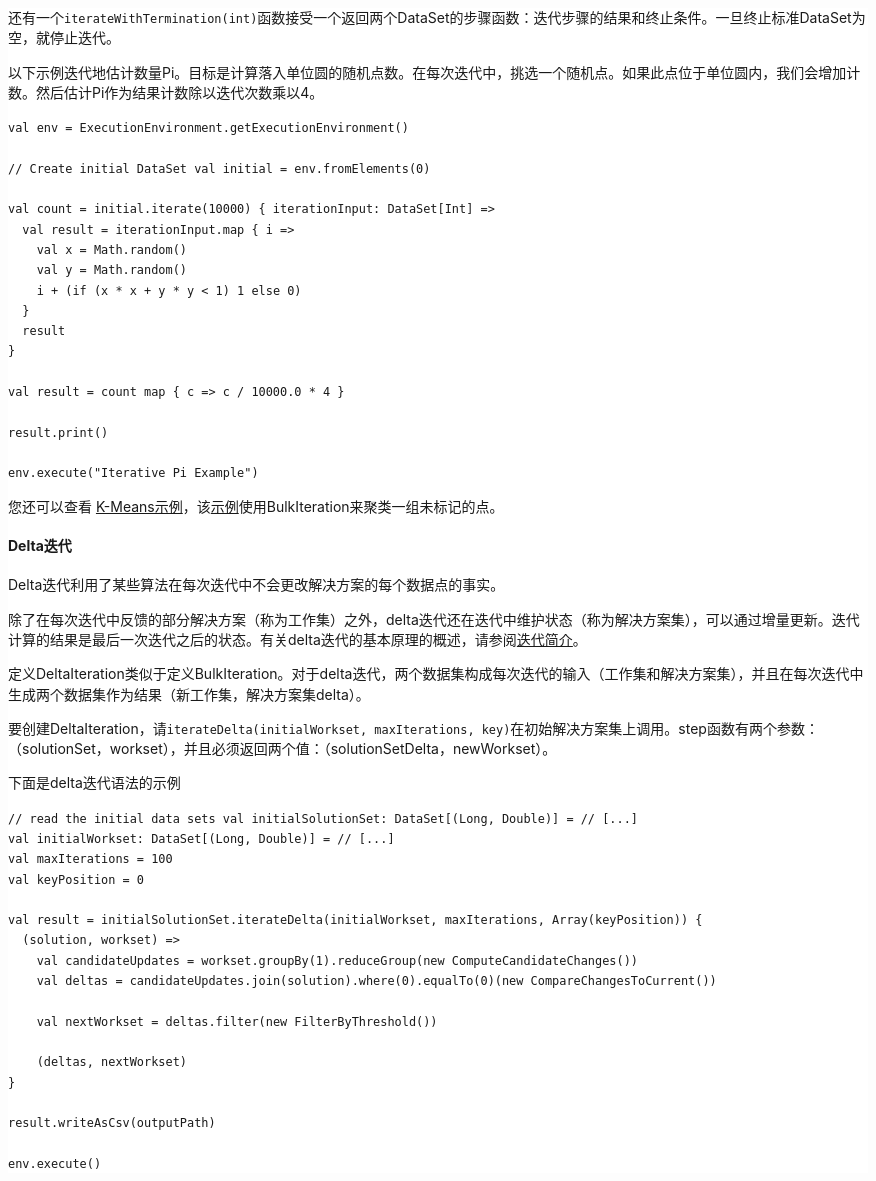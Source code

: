 还有一个`iterateWithTermination(int)`函数接受一个返回两个DataSet的步骤函数：迭代步骤的结果和终止条件。一旦终止标准DataSet为空，就停止迭代。

以下示例迭代地估计数量Pi。目标是计算落入单位圆的随机点数。在每次迭代中，挑选一个随机点。如果此点位于单位圆内，我们会增加计数。然后估计Pi作为结果计数除以迭代次数乘以4。



```
val env = ExecutionEnvironment.getExecutionEnvironment()

// Create initial DataSet val initial = env.fromElements(0)

val count = initial.iterate(10000) { iterationInput: DataSet[Int] =>
  val result = iterationInput.map { i =>
    val x = Math.random()
    val y = Math.random()
    i + (if (x * x + y * y < 1) 1 else 0)
  }
  result
}

val result = count map { c => c / 10000.0 * 4 }

result.print()

env.execute("Iterative Pi Example")
```



您还可以查看 [K-Means示例](https://github.com/apache/flink/blob/master//flink-examples/flink-examples-batch/src/main/scala/org/apache/flink/examples/scala/clustering/KMeans.scala)，该[示例](https://github.com/apache/flink/blob/master//flink-examples/flink-examples-batch/src/main/scala/org/apache/flink/examples/scala/clustering/KMeans.scala)使用BulkIteration来聚类一组未标记的点。

#### Delta迭代

Delta迭代利用了某些算法在每次迭代中不会更改解决方案的每个数据点的事实。

除了在每次迭代中反馈的部分解决方案（称为工作集）之外，delta迭代还在迭代中维护状态（称为解决方案集），可以通过增量更新。迭代计算的结果是最后一次迭代之后的状态。有关delta迭代的基本原理的概述，请参阅[迭代简介](iterations.html)。

定义DeltaIteration类似于定义BulkIteration。对于delta迭代，两个数据集构成每次迭代的输入（工作集和解决方案集），并且在每次迭代中生成两个数据集作为结果（新工作集，解决方案集delta）。

要创建DeltaIteration，请`iterateDelta(initialWorkset, maxIterations, key)`在初始解决方案集上调用。step函数有两个参数：（solutionSet，workset），并且必须返回两个值：（solutionSetDelta，newWorkset）。

下面是delta迭代语法的示例



```
// read the initial data sets val initialSolutionSet: DataSet[(Long, Double)] = // [...] 
val initialWorkset: DataSet[(Long, Double)] = // [...] 
val maxIterations = 100
val keyPosition = 0

val result = initialSolutionSet.iterateDelta(initialWorkset, maxIterations, Array(keyPosition)) {
  (solution, workset) =>
    val candidateUpdates = workset.groupBy(1).reduceGroup(new ComputeCandidateChanges())
    val deltas = candidateUpdates.join(solution).where(0).equalTo(0)(new CompareChangesToCurrent())

    val nextWorkset = deltas.filter(new FilterByThreshold())

    (deltas, nextWorkset)
}

result.writeAsCsv(outputPath)

env.execute()
```
